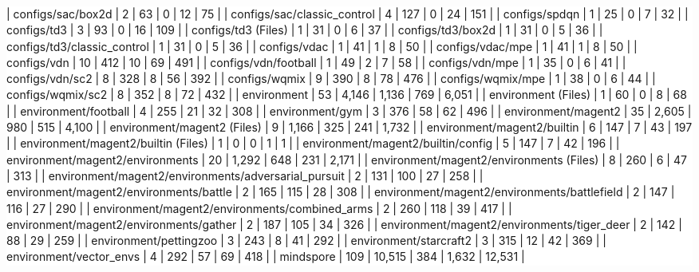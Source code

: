 | configs/sac/box2d | 2 | 63 | 0 | 12 | 75 |
| configs/sac/classic_control | 4 | 127 | 0 | 24 | 151 |
| configs/spdqn | 1 | 25 | 0 | 7 | 32 |
| configs/td3 | 3 | 93 | 0 | 16 | 109 |
| configs/td3 (Files) | 1 | 31 | 0 | 6 | 37 |
| configs/td3/box2d | 1 | 31 | 0 | 5 | 36 |
| configs/td3/classic_control | 1 | 31 | 0 | 5 | 36 |
| configs/vdac | 1 | 41 | 1 | 8 | 50 |
| configs/vdac/mpe | 1 | 41 | 1 | 8 | 50 |
| configs/vdn | 10 | 412 | 10 | 69 | 491 |
| configs/vdn/football | 1 | 49 | 2 | 7 | 58 |
| configs/vdn/mpe | 1 | 35 | 0 | 6 | 41 |
| configs/vdn/sc2 | 8 | 328 | 8 | 56 | 392 |
| configs/wqmix | 9 | 390 | 8 | 78 | 476 |
| configs/wqmix/mpe | 1 | 38 | 0 | 6 | 44 |
| configs/wqmix/sc2 | 8 | 352 | 8 | 72 | 432 |
| environment | 53 | 4,146 | 1,136 | 769 | 6,051 |
| environment (Files) | 1 | 60 | 0 | 8 | 68 |
| environment/football | 4 | 255 | 21 | 32 | 308 |
| environment/gym | 3 | 376 | 58 | 62 | 496 |
| environment/magent2 | 35 | 2,605 | 980 | 515 | 4,100 |
| environment/magent2 (Files) | 9 | 1,166 | 325 | 241 | 1,732 |
| environment/magent2/builtin | 6 | 147 | 7 | 43 | 197 |
| environment/magent2/builtin (Files) | 1 | 0 | 0 | 1 | 1 |
| environment/magent2/builtin/config | 5 | 147 | 7 | 42 | 196 |
| environment/magent2/environments | 20 | 1,292 | 648 | 231 | 2,171 |
| environment/magent2/environments (Files) | 8 | 260 | 6 | 47 | 313 |
| environment/magent2/environments/adversarial_pursuit | 2 | 131 | 100 | 27 | 258 |
| environment/magent2/environments/battle | 2 | 165 | 115 | 28 | 308 |
| environment/magent2/environments/battlefield | 2 | 147 | 116 | 27 | 290 |
| environment/magent2/environments/combined_arms | 2 | 260 | 118 | 39 | 417 |
| environment/magent2/environments/gather | 2 | 187 | 105 | 34 | 326 |
| environment/magent2/environments/tiger_deer | 2 | 142 | 88 | 29 | 259 |
| environment/pettingzoo | 3 | 243 | 8 | 41 | 292 |
| environment/starcraft2 | 3 | 315 | 12 | 42 | 369 |
| environment/vector_envs | 4 | 292 | 57 | 69 | 418 |
| mindspore | 109 | 10,515 | 384 | 1,632 | 12,531 |
